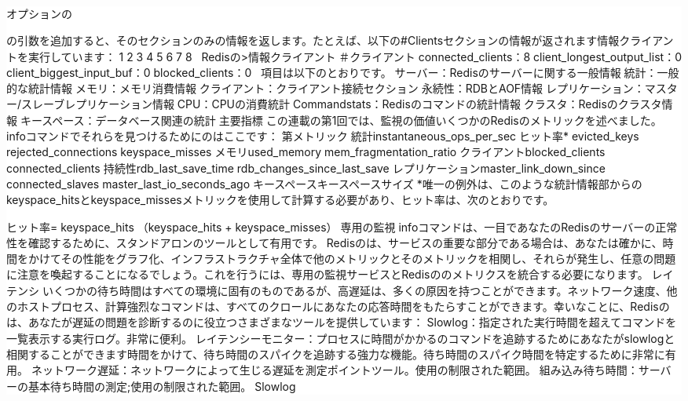 オプションの<section>の引数を追加すると、そのセクションのみの情報を返します。たとえば、以下の#Clientsセクションの情報が返されます情報クライアントを実行しています：
1
2
3
4
5
6
7
8
 
Redisの>情報クライアント
＃クライアント
connected_clients：8
client_longest_output_list：0
client_biggest_input_buf：0
blocked_clients：0
 
項目は以下のとおりです。
サーバー：Redisのサーバーに関する一般情報
統計：一般的な統計情報
メモリ：メモリ消費情報
クライアント：クライアント接続セクション
永続性：RDBとAOF情報
レプリケーション：マスター/スレーブレプリケーション情報
CPU：CPUの消費統計
Commandstats：Redisのコマンドの統計情報
クラスタ：Redisのクラスタ情報
キースペース：データベース関連の統計
主要指標
この連載の第1回では、監視の価値いくつかのRedisのメトリックを述べました。 infoコマンドでそれらを見つけるためにのはここです：
第メトリック
統計instantaneous_ops_per_sec
ヒット率*
evicted_keys
rejected_connections
keyspace_misses
メモリused_memory
mem_fragmentation_ratio
クライアントblocked_clients
connected_clients
持続性rdb_last_save_time
rdb_changes_since_last_save
レプリケーションmaster_link_down_since
connected_slaves
master_last_io_seconds_ago
キースペースキースペースサイズ
*唯一の例外は、このような統計情報部からのkeyspace_hitsとkeyspace_missesメトリックを使用して計算する必要があり、ヒット率は、次のとおりです。

ヒット率=
keyspace_hits
（keyspace_hits + keyspace_misses）
専用の監視
infoコマンドは、一目であなたのRedisのサーバーの正常性を確認するために、スタンドアロンのツールと​​して有用です。 Redisのは、サービスの重要な部分である場合は、あなたは確かに、時間をかけてその性能をグラフ化、インフラストラクチャ全体で他のメトリックとそのメトリックを相関し、それらが発生し、任意の問題に注意を喚起することになるでしょう。これを行うには、専用の監視サービスとRedisののメトリクスを統合する必要になります。
レイテンシ
いくつかの待ち時間はすべての環境に固有のものであるが、高遅延は、多くの原因を持つことができます。ネットワーク速度、他のホストプロセス、計算強烈なコマンドは、すべてのクロー​​ルにあなたの応答時間をもたらすことができます。幸いなことに、Redisのは、あなたが遅延の問題を診断するのに役立つさまざまなツールを提供しています：
Slowlog：指定された実行時間を超えてコマンドを一覧表示する実行ログ。非常に便利。
レイテンシーモニター：プロセスに時間がかかるのコマンドを追跡するためにあなたがslowlogと相関することができます時間をかけて、待ち時間のスパイクを追跡する強力な機能。待ち時間のスパイク時間を特定するために非常に有用。
ネットワーク遅延：ネットワークによって生じる遅延を測定ポイントツール。使用の制限された範囲。
組み込み待ち時間：サーバーの基本待ち時間の測定;使用の制限された範囲。
Slowlog
